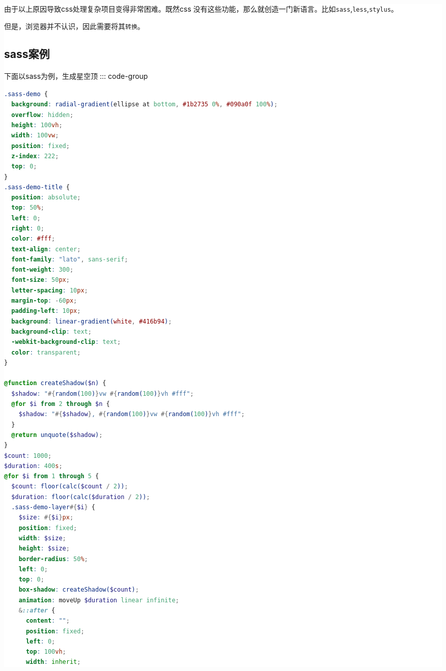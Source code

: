 由于以上原因导致css处理复杂项目变得非常困难。既然css 没有这些功能，那么就创造一门新语言。比如`sass`,`less`,`stylus`。

但是，浏览器并不认识，因此需要将其`转换`。
## sass案例
下面以sass为例，生成星空顶
::: code-group
```scss [index.scss]
.sass-demo {
  background: radial-gradient(ellipse at bottom, #1b2735 0%, #090a0f 100%);
  overflow: hidden;
  height: 100vh;
  width: 100vw;
  position: fixed;
  z-index: 222;
  top: 0;
}
.sass-demo-title {
  position: absolute;
  top: 50%;
  left: 0;
  right: 0;
  color: #fff;
  text-align: center;
  font-family: "lato", sans-serif;
  font-weight: 300;
  font-size: 50px;
  letter-spacing: 10px;
  margin-top: -60px;
  padding-left: 10px;
  background: linear-gradient(white, #416b94);
  background-clip: text;
  -webkit-background-clip: text;
  color: transparent;
}

@function createShadow($n) {
  $shadow: "#{random(100)}vw #{random(100)}vh #fff";
  @for $i from 2 through $n {
    $shadow: "#{$shadow}, #{random(100)}vw #{random(100)}vh #fff";
  }
  @return unquote($shadow);
}
$count: 1000;
$duration: 400s;
@for $i from 1 through 5 {
  $count: floor(calc($count / 2));
  $duration: floor(calc($duration / 2));
  .sass-demo-layer#{$i} {
    $size: #{$i}px;
    position: fixed;
    width: $size;
    height: $size;
    border-radius: 50%;
    left: 0;
    top: 0;
    box-shadow: createShadow($count);
    animation: moveUp $duration linear infinite;
    &::after {
      content: "";
      position: fixed;
      left: 0;
      top: 100vh;
      width: inherit;
```